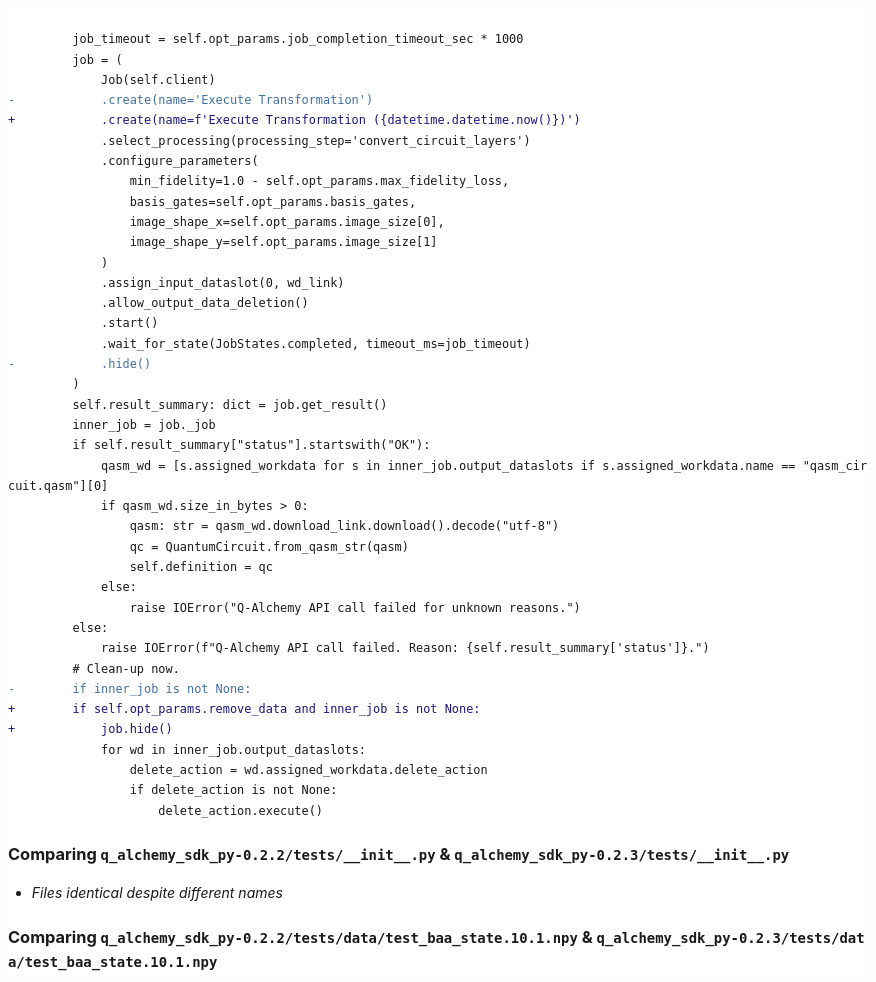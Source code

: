 ```diff
 
         job_timeout = self.opt_params.job_completion_timeout_sec * 1000
         job = (
             Job(self.client)
-            .create(name='Execute Transformation')
+            .create(name=f'Execute Transformation ({datetime.datetime.now()})')
             .select_processing(processing_step='convert_circuit_layers')
             .configure_parameters(
                 min_fidelity=1.0 - self.opt_params.max_fidelity_loss,
                 basis_gates=self.opt_params.basis_gates,
                 image_shape_x=self.opt_params.image_size[0],
                 image_shape_y=self.opt_params.image_size[1]
             )
             .assign_input_dataslot(0, wd_link)
             .allow_output_data_deletion()
             .start()
             .wait_for_state(JobStates.completed, timeout_ms=job_timeout)
-            .hide()
         )
         self.result_summary: dict = job.get_result()
         inner_job = job._job
         if self.result_summary["status"].startswith("OK"):
             qasm_wd = [s.assigned_workdata for s in inner_job.output_dataslots if s.assigned_workdata.name == "qasm_circuit.qasm"][0]
             if qasm_wd.size_in_bytes > 0:
                 qasm: str = qasm_wd.download_link.download().decode("utf-8")
                 qc = QuantumCircuit.from_qasm_str(qasm)
                 self.definition = qc
             else:
                 raise IOError("Q-Alchemy API call failed for unknown reasons.")
         else:
             raise IOError(f"Q-Alchemy API call failed. Reason: {self.result_summary['status']}.")
         # Clean-up now.
-        if inner_job is not None:
+        if self.opt_params.remove_data and inner_job is not None:
+            job.hide()
             for wd in inner_job.output_dataslots:
                 delete_action = wd.assigned_workdata.delete_action
                 if delete_action is not None:
                     delete_action.execute()
```

### Comparing `q_alchemy_sdk_py-0.2.2/tests/__init__.py` & `q_alchemy_sdk_py-0.2.3/tests/__init__.py`

 * *Files identical despite different names*

### Comparing `q_alchemy_sdk_py-0.2.2/tests/data/test_baa_state.10.1.npy` & `q_alchemy_sdk_py-0.2.3/tests/data/test_baa_state.10.1.npy`
